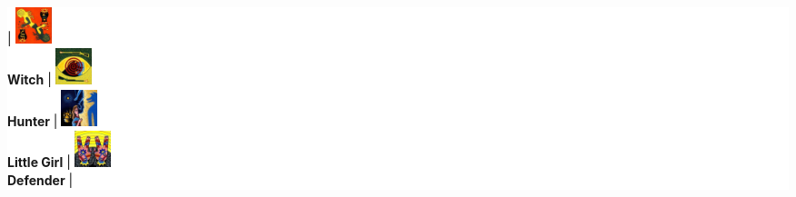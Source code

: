 |                    <img src="https://github.com/antoinezanardi/werewolves-assistant-api-next/blob/main/public/assets/images/roles/witch/witch-small.jpeg?raw=true" width="40"/><br/>**Witch**                     |                  <img src="https://github.com/antoinezanardi/werewolves-assistant-api-next/blob/main/public/assets/images/roles/hunter/hunter-small.jpeg?raw=true" width="40"/><br/>**Hunter**                  |              <img src="https://github.com/antoinezanardi/werewolves-assistant-api-next/blob/main/public/assets/images/roles/little-girl/little-girl-small.jpeg?raw=true" width="40"/><br/>**Little Girl**               |                      <img src="https://github.com/antoinezanardi/werewolves-assistant-api-next/blob/main/public/assets/images/roles/defender/defender-small.jpeg?raw=true" width="40"/><br/>**Defender**                      |